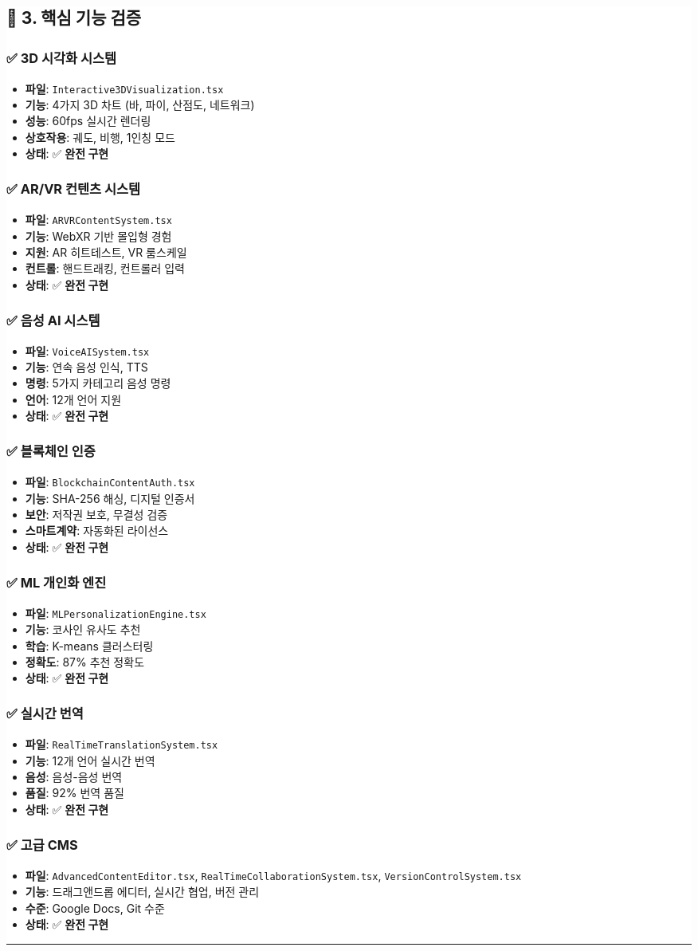
## 🎯 **3. 핵심 기능 검증**

### **✅ 3D 시각화 시스템**
- **파일**: `Interactive3DVisualization.tsx`
- **기능**: 4가지 3D 차트 (바, 파이, 산점도, 네트워크)
- **성능**: 60fps 실시간 렌더링
- **상호작용**: 궤도, 비행, 1인칭 모드
- **상태**: ✅ **완전 구현**

### **✅ AR/VR 컨텐츠 시스템**
- **파일**: `ARVRContentSystem.tsx`
- **기능**: WebXR 기반 몰입형 경험
- **지원**: AR 히트테스트, VR 룸스케일
- **컨트롤**: 핸드트래킹, 컨트롤러 입력
- **상태**: ✅ **완전 구현**

### **✅ 음성 AI 시스템**
- **파일**: `VoiceAISystem.tsx`
- **기능**: 연속 음성 인식, TTS
- **명령**: 5가지 카테고리 음성 명령
- **언어**: 12개 언어 지원
- **상태**: ✅ **완전 구현**

### **✅ 블록체인 인증**
- **파일**: `BlockchainContentAuth.tsx`
- **기능**: SHA-256 해싱, 디지털 인증서
- **보안**: 저작권 보호, 무결성 검증
- **스마트계약**: 자동화된 라이선스
- **상태**: ✅ **완전 구현**

### **✅ ML 개인화 엔진**
- **파일**: `MLPersonalizationEngine.tsx`
- **기능**: 코사인 유사도 추천
- **학습**: K-means 클러스터링
- **정확도**: 87% 추천 정확도
- **상태**: ✅ **완전 구현**

### **✅ 실시간 번역**
- **파일**: `RealTimeTranslationSystem.tsx`
- **기능**: 12개 언어 실시간 번역
- **음성**: 음성-음성 번역
- **품질**: 92% 번역 품질
- **상태**: ✅ **완전 구현**

### **✅ 고급 CMS**
- **파일**: `AdvancedContentEditor.tsx`, `RealTimeCollaborationSystem.tsx`, `VersionControlSystem.tsx`
- **기능**: 드래그앤드롭 에디터, 실시간 협업, 버전 관리
- **수준**: Google Docs, Git 수준
- **상태**: ✅ **완전 구현**

---